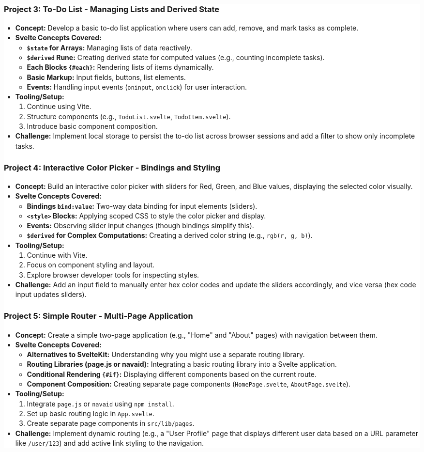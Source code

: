 ### Project 3: To-Do List - Managing Lists and Derived State

*   **Concept:**  Develop a basic to-do list application where users can add, remove, and mark tasks as complete.
*   **Svelte Concepts Covered:**
    *   **`$state` for Arrays:** Managing lists of data reactively.
    *   **`$derived` Rune:**  Creating derived state for computed values (e.g., counting incomplete tasks).
    *   **Each Blocks `{#each}`:** Rendering lists of items dynamically.
    *   **Basic Markup:** Input fields, buttons, list elements.
    *   **Events:** Handling input events (`oninput`, `onclick`) for user interaction.
*   **Tooling/Setup:**
    1.  Continue using Vite.
    2.  Structure components (e.g., `TodoList.svelte`, `TodoItem.svelte`).
    3.  Introduce basic component composition.
*   **Challenge:** Implement local storage to persist the to-do list across browser sessions and add a filter to show only incomplete tasks.

### Project 4: Interactive Color Picker - Bindings and Styling

*   **Concept:** Build an interactive color picker with sliders for Red, Green, and Blue values, displaying the selected color visually.
*   **Svelte Concepts Covered:**
    *   **Bindings `bind:value`:** Two-way data binding for input elements (sliders).
    *   **`<style>` Blocks:**  Applying scoped CSS to style the color picker and display.
    *   **Events:**  Observing slider input changes (though bindings simplify this).
    *   **`$derived` for Complex Computations:**  Creating a derived color string (e.g., `rgb(r, g, b)`).
*   **Tooling/Setup:**
    1.  Continue with Vite.
    2.  Focus on component styling and layout.
    3.  Explore browser developer tools for inspecting styles.
*   **Challenge:** Add an input field to manually enter hex color codes and update the sliders accordingly, and vice versa (hex code input updates sliders).

### Project 5: Simple Router - Multi-Page Application

*   **Concept:** Create a simple two-page application (e.g., "Home" and "About" pages) with navigation between them.
*   **Svelte Concepts Covered:**
    *   **Alternatives to SvelteKit:** Understanding why you might use a separate routing library.
    *   **Routing Libraries (page.js or navaid):** Integrating a basic routing library into a Svelte application.
    *   **Conditional Rendering `{#if}`:**  Displaying different components based on the current route.
    *   **Component Composition:** Creating separate page components (`HomePage.svelte`, `AboutPage.svelte`).
*   **Tooling/Setup:**
    1.  Integrate `page.js` or `navaid` using `npm install`.
    2.  Set up basic routing logic in `App.svelte`.
    3.  Create separate page components in `src/lib/pages`.
*   **Challenge:**  Implement dynamic routing (e.g., a "User Profile" page that displays different user data based on a URL parameter like `/user/123`) and add active link styling to the navigation.
